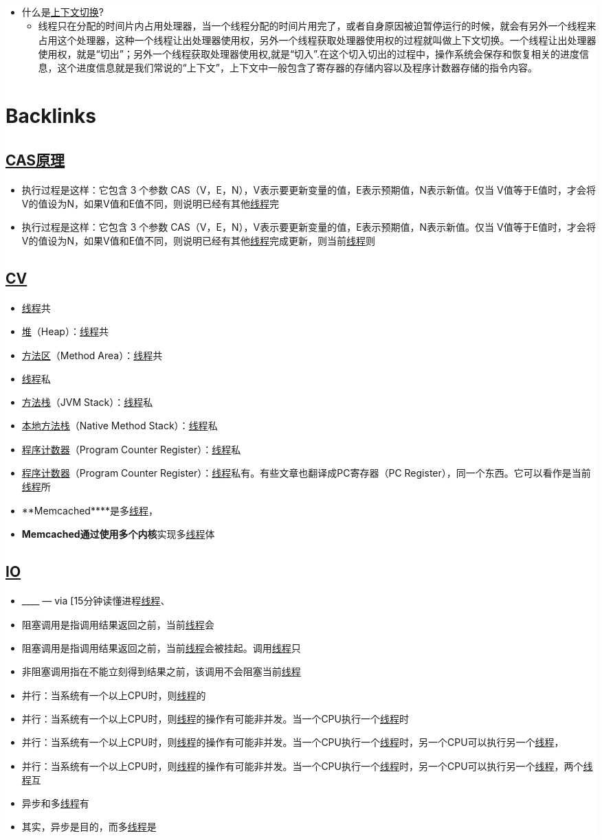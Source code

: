 - 什么是[上下文切换](<上下文切换.md>)?
    - 线程只在分配的时间片内占用处理器，当一个线程分配的时间片用完了，或者自身原因被迫暂停运行的时候，就会有另外一个线程来占用这个处理器，这种一个线程让出处理器使用权，另外一个线程获取处理器使用权的过程就叫做上下文切换。一个线程让出处理器使用权，就是“切出”；另外一个线程获取处理器使用权,就是“切入”.在这个切入切出的过程中，操作系统会保存和恢复相关的进度信息，这个进度信息就是我们常说的“上下文”，上下文中一般包含了寄存器的存储内容以及程序计数器存储的指令内容。

# Backlinks
## [CAS原理](<CAS原理.md>)
- 执行过程是这样：它包含 3 个参数 CAS（V，E，N），V表示要更新变量的值，E表示预期值，N表示新值。仅当 V值等于E值时，才会将V的值设为N，如果V值和E值不同，则说明已经有其他[线程](<线程.md>)完

- 执行过程是这样：它包含 3 个参数 CAS（V，E，N），V表示要更新变量的值，E表示预期值，N表示新值。仅当 V值等于E值时，才会将V的值设为N，如果V值和E值不同，则说明已经有其他[线程](<线程.md>)完成更新，则当前[线程](<线程.md>)则

## [CV](<CV.md>)
- [线程](<线程.md>)共

- [堆](<堆.md>)（Heap）：[线程](<线程.md>)共

- [方法区](<方法区.md>)（Method Area）：[线程](<线程.md>)共

- [线程](<线程.md>)私

- [方法栈](<方法栈.md>)（JVM Stack）：[线程](<线程.md>)私

- [本地方法栈](<本地方法栈.md>)（Native Method Stack）：[线程](<线程.md>)私

- [程序计数器](<程序计数器.md>)（Program Counter Register）：[线程](<线程.md>)私

- [程序计数器](<程序计数器.md>)（Program Counter Register）：[线程](<线程.md>)私有。有些文章也翻译成PC寄存器（PC Register），同一个东西。它可以看作是当前[线程](<线程.md>)所

- **Memcached****是多[线程](<线程.md>)，

- **Memcached通过使用多个内核**实现多[线程](<线程.md>)体

## [IO](<IO.md>)
- ____ — via [15分钟读懂进程[线程](<线程.md>)、

- 阻塞调用是指调用结果返回之前，当前[线程](<线程.md>)会

- 阻塞调用是指调用结果返回之前，当前[线程](<线程.md>)会被挂起。调用[线程](<线程.md>)只

- 非阻塞调用指在不能立刻得到结果之前，该调用不会阻塞当前[线程](<线程.md>)

- 并行：当系统有一个以上CPU时，则[线程](<线程.md>)的

- 并行：当系统有一个以上CPU时，则[线程](<线程.md>)的操作有可能非并发。当一个CPU执行一个[线程](<线程.md>)时

- 并行：当系统有一个以上CPU时，则[线程](<线程.md>)的操作有可能非并发。当一个CPU执行一个[线程](<线程.md>)时，另一个CPU可以执行另一个[线程](<线程.md>)，

- 并行：当系统有一个以上CPU时，则[线程](<线程.md>)的操作有可能非并发。当一个CPU执行一个[线程](<线程.md>)时，另一个CPU可以执行另一个[线程](<线程.md>)，两个[线程](<线程.md>)互

- 异步和多[线程](<线程.md>)有

- 其实，异步是目的，而多[线程](<线程.md>)是

